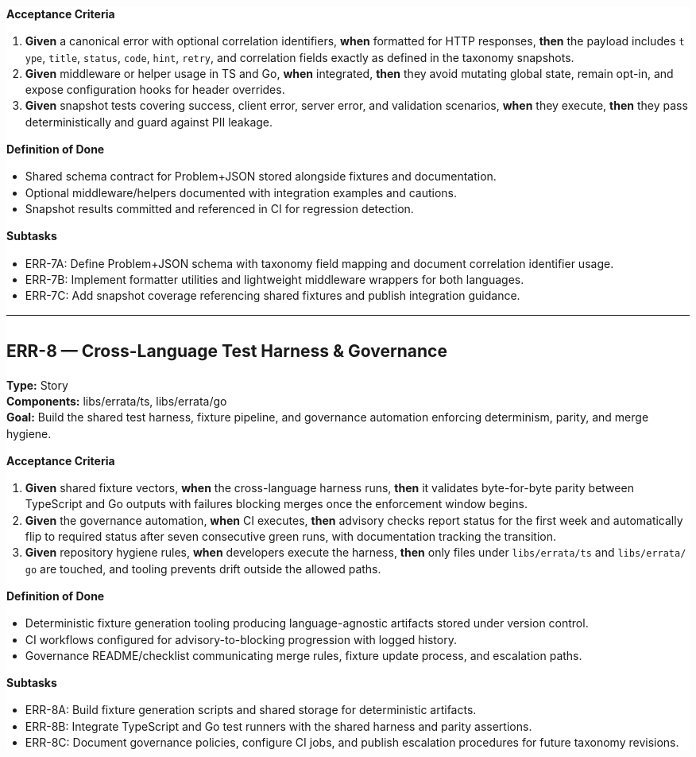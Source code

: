 **Acceptance Criteria**

1. **Given** a canonical error with optional correlation identifiers, **when** formatted for HTTP responses, **then** the payload includes `type`, `title`, `status`, `code`, `hint`, `retry`, and correlation fields exactly as defined in the taxonomy snapshots.
2. **Given** middleware or helper usage in TS and Go, **when** integrated, **then** they avoid mutating global state, remain opt-in, and expose configuration hooks for header overrides.
3. **Given** snapshot tests covering success, client error, server error, and validation scenarios, **when** they execute, **then** they pass deterministically and guard against PII leakage.

**Definition of Done**

- Shared schema contract for Problem+JSON stored alongside fixtures and documentation.
- Optional middleware/helpers documented with integration examples and cautions.
- Snapshot results committed and referenced in CI for regression detection.

**Subtasks**

- ERR-7A: Define Problem+JSON schema with taxonomy field mapping and document correlation identifier usage.
- ERR-7B: Implement formatter utilities and lightweight middleware wrappers for both languages.
- ERR-7C: Add snapshot coverage referencing shared fixtures and publish integration guidance.

---

## ERR-8 — Cross-Language Test Harness & Governance

**Type:** Story  
**Components:** libs/errata/ts, libs/errata/go  
**Goal:** Build the shared test harness, fixture pipeline, and governance automation enforcing determinism, parity, and merge hygiene.

**Acceptance Criteria**

1. **Given** shared fixture vectors, **when** the cross-language harness runs, **then** it validates byte-for-byte parity between TypeScript and Go outputs with failures blocking merges once the enforcement window begins.
2. **Given** the governance automation, **when** CI executes, **then** advisory checks report status for the first week and automatically flip to required status after seven consecutive green runs, with documentation tracking the transition.
3. **Given** repository hygiene rules, **when** developers execute the harness, **then** only files under `libs/errata/ts` and `libs/errata/go` are touched, and tooling prevents drift outside the allowed paths.

**Definition of Done**

- Deterministic fixture generation tooling producing language-agnostic artifacts stored under version control.
- CI workflows configured for advisory-to-blocking progression with logged history.
- Governance README/checklist communicating merge rules, fixture update process, and escalation paths.

**Subtasks**

- ERR-8A: Build fixture generation scripts and shared storage for deterministic artifacts.
- ERR-8B: Integrate TypeScript and Go test runners with the shared harness and parity assertions.
- ERR-8C: Document governance policies, configure CI jobs, and publish escalation procedures for future taxonomy revisions.
